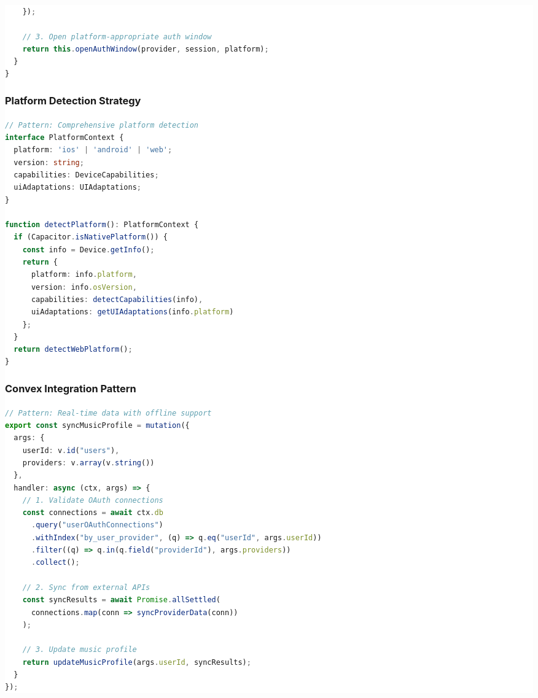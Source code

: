 ```typescript
    });
    
    // 3. Open platform-appropriate auth window
    return this.openAuthWindow(provider, session, platform);
  }
}
```

### Platform Detection Strategy
```typescript
// Pattern: Comprehensive platform detection
interface PlatformContext {
  platform: 'ios' | 'android' | 'web';
  version: string;
  capabilities: DeviceCapabilities;
  uiAdaptations: UIAdaptations;
}

function detectPlatform(): PlatformContext {
  if (Capacitor.isNativePlatform()) {
    const info = Device.getInfo();
    return {
      platform: info.platform,
      version: info.osVersion,
      capabilities: detectCapabilities(info),
      uiAdaptations: getUIAdaptations(info.platform)
    };
  }
  return detectWebPlatform();
}
```

### Convex Integration Pattern
```typescript
// Pattern: Real-time data with offline support
export const syncMusicProfile = mutation({
  args: {
    userId: v.id("users"),
    providers: v.array(v.string())
  },
  handler: async (ctx, args) => {
    // 1. Validate OAuth connections
    const connections = await ctx.db
      .query("userOAuthConnections")
      .withIndex("by_user_provider", (q) => q.eq("userId", args.userId))
      .filter((q) => q.in(q.field("providerId"), args.providers))
      .collect();
    
    // 2. Sync from external APIs
    const syncResults = await Promise.allSettled(
      connections.map(conn => syncProviderData(conn))
    );
    
    // 3. Update music profile
    return updateMusicProfile(args.userId, syncResults);
  }
});
```
